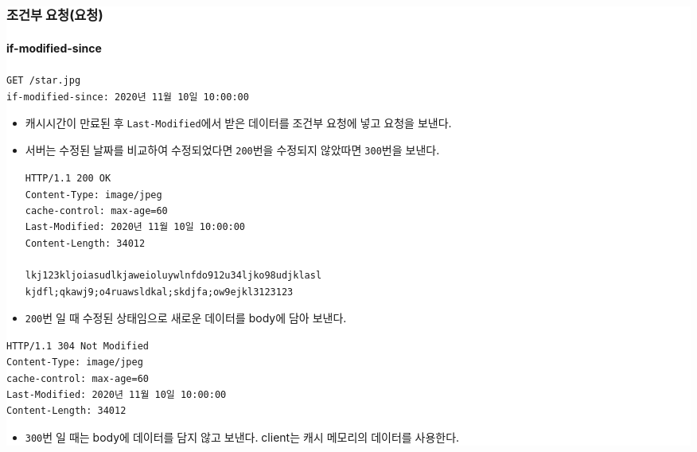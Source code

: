 
### 조건부 요청(요청)
#### if-modified-since 
```http
GET /star.jpg
if-modified-since: 2020년 11월 10일 10:00:00
```
- 캐시시간이 만료된 후 `Last-Modified`에서 받은 데이터를 조건부 요청에 넣고 요청을 보낸다.
- 서버는 수정된 날짜를 비교하여 수정되었다면 `200`번을 수정되지 않았따면 `300`번을 보낸다.

    ```http
    HTTP/1.1 200 OK
    Content-Type: image/jpeg
    cache-control: max-age=60
    Last-Modified: 2020년 11월 10일 10:00:00
    Content-Length: 34012

    lkj123kljoiasudlkjaweioluywlnfdo912u34ljko98udjklasl
    kjdfl;qkawj9;o4ruawsldkal;skdjfa;ow9ejkl3123123
    ```
- `200`번 일 때 수정된 상태임으로 새로운 데이터를 body에 담아 보낸다.
```http
HTTP/1.1 304 Not Modified
Content-Type: image/jpeg
cache-control: max-age=60
Last-Modified: 2020년 11월 10일 10:00:00
Content-Length: 34012
```
- `300`번 일 때는 body에 데이터를 담지 않고 보낸다. client는 캐시 메모리의 데이터를 사용한다.

